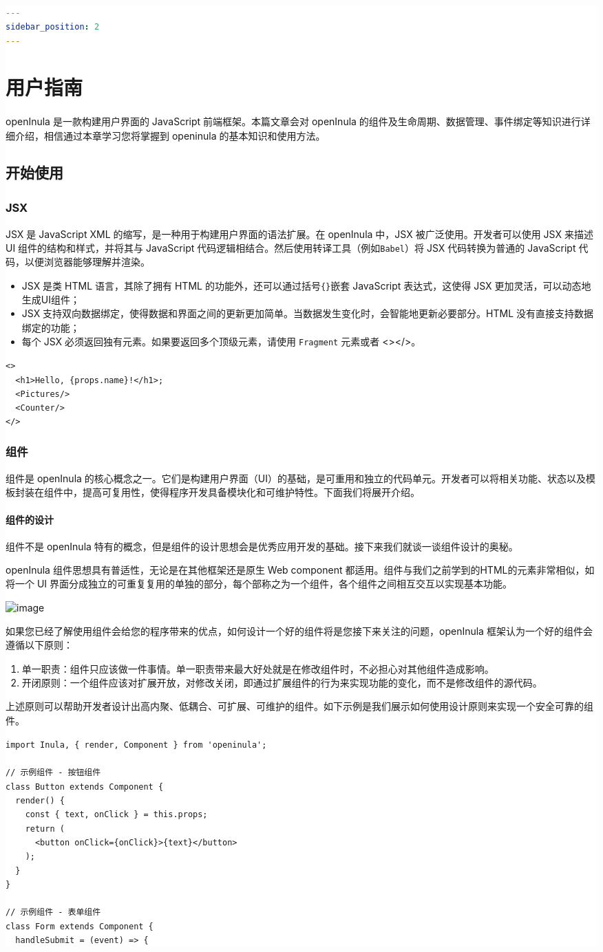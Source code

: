 ```yaml
---
sidebar_position: 2
---
```


# 用户指南

openInula 是一款构建用户界面的 JavaScript 前端框架。本篇文章会对 openInula 的组件及生命周期、数据管理、事件绑定等知识进行详细介绍，相信通过本章学习您将掌握到 openinula 的基本知识和使用方法。

## 开始使用

### JSX

JSX 是 JavaScript XML 的缩写，是一种用于构建用户界面的语法扩展。在 openInula 中，JSX 被广泛使用。开发者可以使用 JSX 来描述 UI 组件的结构和样式，并将其与 JavaScript 代码逻辑相结合。然后使用转译工具（例如`Babel`）将 JSX 代码转换为普通的 JavaScript 代码，以便浏览器能够理解并渲染。

- JSX 是类 HTML 语言，其除了拥有 HTML 的功能外，还可以通过括号`{}`嵌套 JavaScript 表达式，这使得 JSX 更加灵活，可以动态地生成UI组件；
- JSX 支持双向数据绑定，使得数据和界面之间的更新更加简单。当数据发生变化时，会智能地更新必要部分。HTML 没有直接支持数据绑定的功能；
- 每个 JSX 必须返回独有元素。如果要返回多个顶级元素，请使用 `Fragment` 元素或者 <></>。

```tsx
<>
  <h1>Hello, {props.name}!</h1>;
  <Pictures/>
  <Counter/>
</>
```

### 组件

组件是 openInula 的核心概念之一。它们是构建用户界面（UI）的基础，是可重用和独立的代码单元。开发者可以将相关功能、状态以及模板封装在组件中，提高可复用性，使得程序开发具备模块化和可维护特性。下面我们将展开介绍。

#### 组件的设计

组件不是 openInula 特有的概念，但是组件的设计思想会是优秀应用开发的基础。接下来我们就谈一谈组件设计的奥秘。

openInula 组件思想具有普适性，无论是在其他框架还是原生 Web component 都适用。组件与我们之前学到的HTML的元素非常相似，如将一个 UI 界面分成独立的可重复复用的单独的部分，每个部称之为一个组件，各个组件之间相互交互以实现基本功能。

![image](figure.png)

如果您已经了解使用组件会给您的程序带来的优点，如何设计一个好的组件将是您接下来关注的问题，openInula 框架认为一个好的组件会遵循以下原则：

1. 单一职责：组件只应该做一件事情。单一职责带来最大好处就是在修改组件时，不必担心对其他组件造成影响。
2. 开闭原则：一个组件应该对扩展开放，对修改关闭，即通过扩展组件的行为来实现功能的变化，而不是修改组件的源代码。

上述原则可以帮助开发者设计出高内聚、低耦合、可扩展、可维护的组件。如下示例是我们展示如何使用设计原则来实现一个安全可靠的组件。

```tsx
import Inula, { render, Component } from 'openinula';

// 示例组件 - 按钮组件
class Button extends Component {
  render() {
    const { text, onClick } = this.props;
    return (
      <button onClick={onClick}>{text}</button>
    );
  }
}

// 示例组件 - 表单组件
class Form extends Component {
  handleSubmit = (event) => {
```
